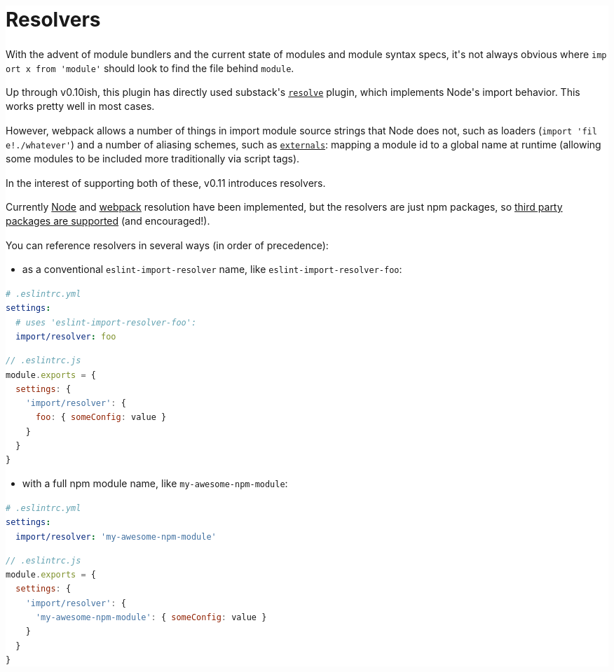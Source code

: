 # Resolvers

With the advent of module bundlers and the current state of modules and module
syntax specs, it's not always obvious where `import x from 'module'` should look
to find the file behind `module`.

Up through v0.10ish, this plugin has directly used substack's [`resolve`] plugin,
which implements Node's import behavior. This works pretty well in most cases.

However, webpack allows a number of things in import module source strings that
Node does not, such as loaders (`import 'file!./whatever'`) and a number of
aliasing schemes, such as [`externals`]: mapping a module id to a global name at
runtime (allowing some modules to be included more traditionally via script tags).

In the interest of supporting both of these, v0.11 introduces resolvers.

Currently [Node] and [webpack] resolution have been implemented, but the
resolvers are just npm packages, so [third party packages are supported](https://github.com/benmosher/eslint-plugin-import/wiki/Resolvers) (and encouraged!).

You can reference resolvers in several ways (in order of precedence):

- as a conventional `eslint-import-resolver` name, like `eslint-import-resolver-foo`:

```yaml
# .eslintrc.yml
settings:
  # uses 'eslint-import-resolver-foo':
  import/resolver: foo
```
```js
// .eslintrc.js
module.exports = {
  settings: {
    'import/resolver': {
      foo: { someConfig: value }
    }
  }
}
```

- with a full npm module name, like `my-awesome-npm-module`:

```yaml
# .eslintrc.yml
settings:
  import/resolver: 'my-awesome-npm-module'
```
```js
// .eslintrc.js
module.exports = {
  settings: {
    'import/resolver': {
      'my-awesome-npm-module': { someConfig: value }
    }
  }
}
```


[`no-unresolved`]: ./docs/rules/no-unresolved.md
[`named`]: ./docs/rules/named.md
[`default`]: ./docs/rules/default.md
[`namespace`]: ./docs/rules/namespace.md
[`no-restricted-paths`]: ./docs/rules/no-restricted-paths.md
[`no-absolute-path`]: ./docs/rules/no-absolute-path.md
[`no-dynamic-require`]: ./docs/rules/no-dynamic-require.md
[`no-internal-modules`]: ./docs/rules/no-internal-modules.md
[`no-webpack-loader-syntax`]: ./docs/rules/no-webpack-loader-syntax.md
[`no-self-import`]: ./docs/rules/no-self-import.md
[`no-cycle`]: ./docs/rules/no-cycle.md
[`no-useless-path-segments`]: ./docs/rules/no-useless-path-segments.md
[`no-relative-parent-imports`]: ./docs/rules/no-relative-parent-imports.md
[`export`]: ./docs/rules/export.md
[`no-named-as-default`]: ./docs/rules/no-named-as-default.md
[`no-named-as-default-member`]: ./docs/rules/no-named-as-default-member.md
[`no-deprecated`]: ./docs/rules/no-deprecated.md
[`no-extraneous-dependencies`]: ./docs/rules/no-extraneous-dependencies.md
[`no-mutable-exports`]: ./docs/rules/no-mutable-exports.md
[`unambiguous`]: ./docs/rules/unambiguous.md
[`no-commonjs`]: ./docs/rules/no-commonjs.md
[`no-amd`]: ./docs/rules/no-amd.md
[`no-nodejs-modules`]: ./docs/rules/no-nodejs-modules.md
[`first`]: ./docs/rules/first.md
[`exports-last`]: ./docs/rules/exports-last.md
[`no-duplicates`]: ./docs/rules/no-duplicates.md
[`no-namespace`]: ./docs/rules/no-namespace.md
[`extensions`]: ./docs/rules/extensions.md
[`order`]: ./docs/rules/order.md
[`newline-after-import`]: ./docs/rules/newline-after-import.md
[`prefer-default-export`]: ./docs/rules/prefer-default-export.md
[`max-dependencies`]: ./docs/rules/max-dependencies.md
[`no-unassigned-import`]: ./docs/rules/no-unassigned-import.md
[`no-named-default`]: ./docs/rules/no-named-default.md
[`no-anonymous-default-export`]: ./docs/rules/no-anonymous-default-export.md
[`group-exports`]: ./docs/rules/group-exports.md
[`no-default-export`]: ./docs/rules/no-default-export.md
[`no-named-export`]: ./docs/rules/no-named-export.md
[`dynamic-import-chunkname`]: ./docs/rules/dynamic-import-chunkname.md
[`resolve`]: https://www.npmjs.com/package/resolve
[`externals`]: http://webpack.github.io/docs/library-and-externals.html
[Node]: https://www.npmjs.com/package/eslint-import-resolver-node
[webpack]: https://www.npmjs.com/package/eslint-import-resolver-webpack
[`eslint_d`]: https://www.npmjs.com/package/eslint_d
[`eslint-loader`]: https://www.npmjs.com/package/eslint-loader